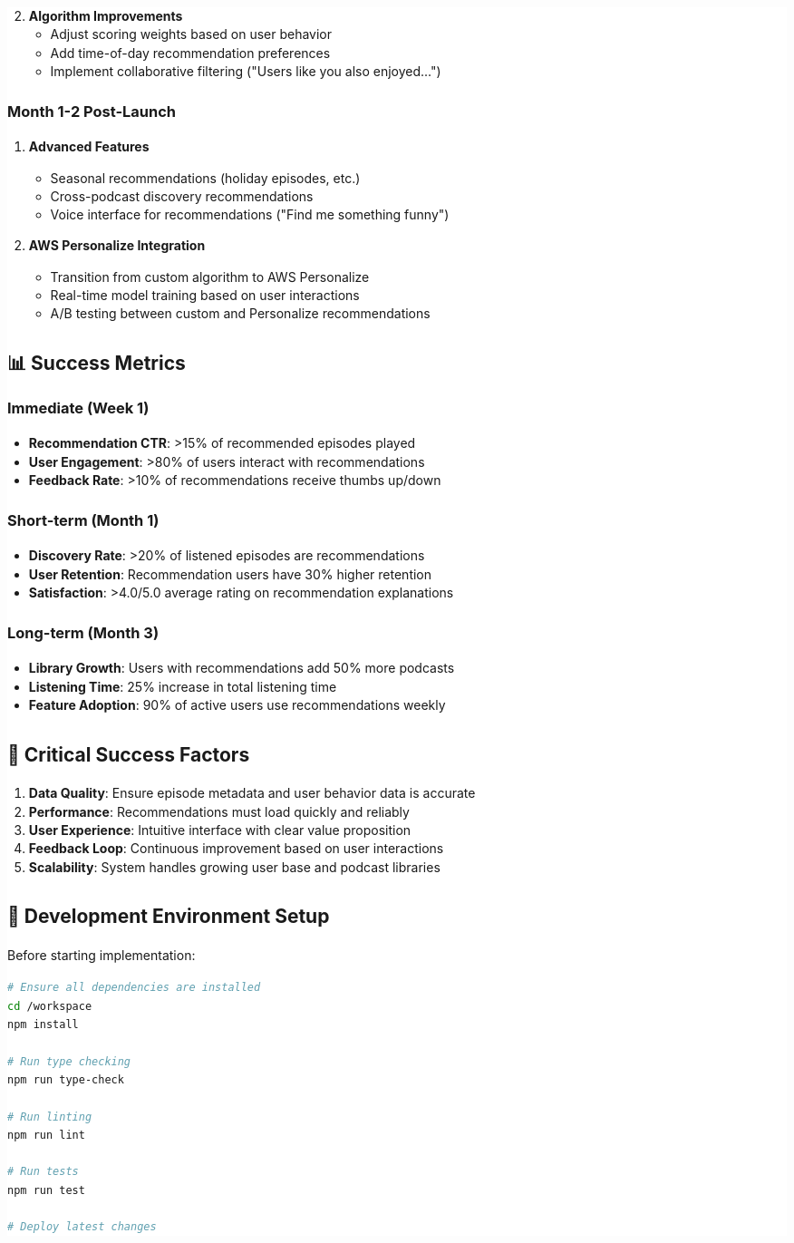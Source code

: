 2. **Algorithm Improvements**
   - Adjust scoring weights based on user behavior
   - Add time-of-day recommendation preferences
   - Implement collaborative filtering ("Users like you also enjoyed...")

### Month 1-2 Post-Launch

1. **Advanced Features**
   - Seasonal recommendations (holiday episodes, etc.)
   - Cross-podcast discovery recommendations
   - Voice interface for recommendations ("Find me something funny")

2. **AWS Personalize Integration**
   - Transition from custom algorithm to AWS Personalize
   - Real-time model training based on user interactions
   - A/B testing between custom and Personalize recommendations

## 📊 Success Metrics

### Immediate (Week 1)

- **Recommendation CTR**: >15% of recommended episodes played
- **User Engagement**: >80% of users interact with recommendations
- **Feedback Rate**: >10% of recommendations receive thumbs up/down

### Short-term (Month 1)

- **Discovery Rate**: >20% of listened episodes are recommendations
- **User Retention**: Recommendation users have 30% higher retention
- **Satisfaction**: >4.0/5.0 average rating on recommendation explanations

### Long-term (Month 3)

- **Library Growth**: Users with recommendations add 50% more podcasts
- **Listening Time**: 25% increase in total listening time
- **Feature Adoption**: 90% of active users use recommendations weekly

## 🎯 Critical Success Factors

1. **Data Quality**: Ensure episode metadata and user behavior data is accurate
2. **Performance**: Recommendations must load quickly and reliably
3. **User Experience**: Intuitive interface with clear value proposition
4. **Feedback Loop**: Continuous improvement based on user interactions
5. **Scalability**: System handles growing user base and podcast libraries

## 🔧 Development Environment Setup

Before starting implementation:

```bash
# Ensure all dependencies are installed
cd /workspace
npm install

# Run type checking
npm run type-check

# Run linting
npm run lint

# Run tests
npm run test

# Deploy latest changes
```
